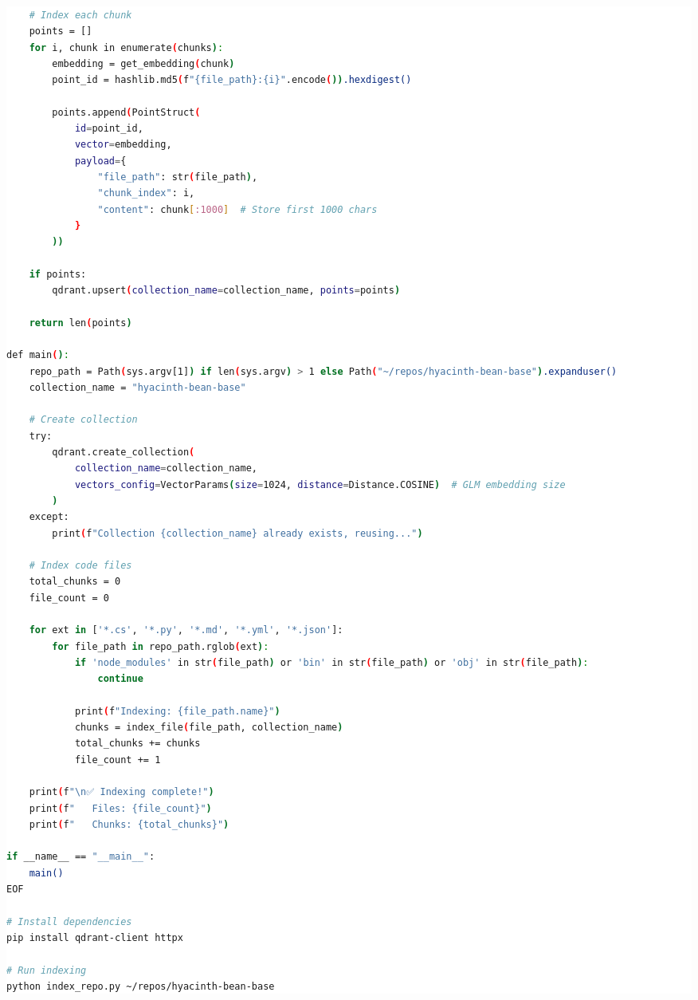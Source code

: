 ```bash
    # Index each chunk
    points = []
    for i, chunk in enumerate(chunks):
        embedding = get_embedding(chunk)
        point_id = hashlib.md5(f"{file_path}:{i}".encode()).hexdigest()

        points.append(PointStruct(
            id=point_id,
            vector=embedding,
            payload={
                "file_path": str(file_path),
                "chunk_index": i,
                "content": chunk[:1000]  # Store first 1000 chars
            }
        ))

    if points:
        qdrant.upsert(collection_name=collection_name, points=points)

    return len(points)

def main():
    repo_path = Path(sys.argv[1]) if len(sys.argv) > 1 else Path("~/repos/hyacinth-bean-base").expanduser()
    collection_name = "hyacinth-bean-base"

    # Create collection
    try:
        qdrant.create_collection(
            collection_name=collection_name,
            vectors_config=VectorParams(size=1024, distance=Distance.COSINE)  # GLM embedding size
        )
    except:
        print(f"Collection {collection_name} already exists, reusing...")

    # Index code files
    total_chunks = 0
    file_count = 0

    for ext in ['*.cs', '*.py', '*.md', '*.yml', '*.json']:
        for file_path in repo_path.rglob(ext):
            if 'node_modules' in str(file_path) or 'bin' in str(file_path) or 'obj' in str(file_path):
                continue

            print(f"Indexing: {file_path.name}")
            chunks = index_file(file_path, collection_name)
            total_chunks += chunks
            file_count += 1

    print(f"\n✅ Indexing complete!")
    print(f"   Files: {file_count}")
    print(f"   Chunks: {total_chunks}")

if __name__ == "__main__":
    main()
EOF

# Install dependencies
pip install qdrant-client httpx

# Run indexing
python index_repo.py ~/repos/hyacinth-bean-base
```